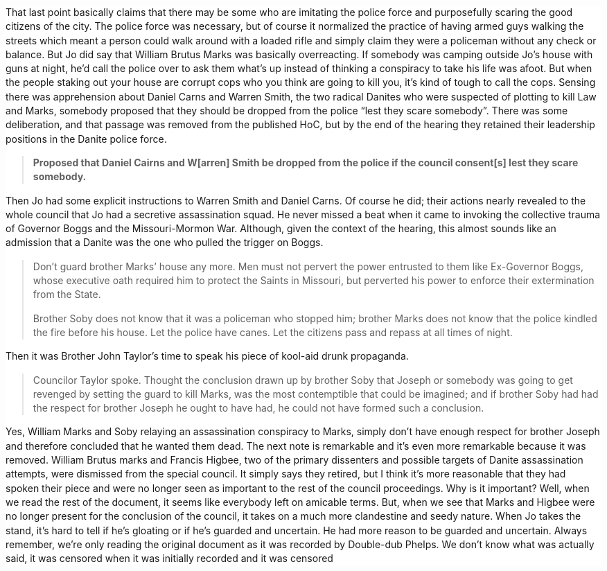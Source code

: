 That last point basically claims that there may be some who are
imitating the police force and purposefully scaring the good citizens of
the city. The police force was necessary, but of course it normalized
the practice of having armed guys walking the streets which meant a
person could walk around with a loaded rifle and simply claim they were
a policeman without any check or balance. But Jo did say that William
Brutus Marks was basically overreacting. If somebody was camping outside
Jo’s house with guns at night, he’d call the police over to ask them
what’s up instead of thinking a conspiracy to take his life was afoot.
But when the people staking out your house are corrupt cops who you
think are going to kill you, it’s kind of tough to call the cops.
Sensing there was apprehension about Daniel Carns and Warren Smith, the
two radical Danites who were suspected of plotting to kill Law and
Marks, somebody proposed that they should be dropped from the police
“lest they scare somebody”. There was some deliberation, and that
passage was removed from the published HoC, but by the end of the
hearing they retained their leadership positions in the Danite police
force.

> **Proposed that Daniel Cairns and W\[arren\] Smith be dropped from the
> police if the council consent\[s\] lest they scare somebody.**

Then Jo had some explicit instructions to Warren Smith and Daniel Carns.
Of course he did; their actions nearly revealed to the whole council
that Jo had a secretive assassination squad. He never missed a beat when
it came to invoking the collective trauma of Governor Boggs and the
Missouri-Mormon War. Although, given the context of the hearing, this
almost sounds like an admission that a Danite was the one who pulled the
trigger on Boggs.

> Don’t guard brother Marks’ house any more. Men must not pervert the
> power entrusted to them like Ex-Governor Boggs, whose executive oath
> required him to protect the Saints in Missouri, but perverted his
> power to enforce their extermination from the State.
> 
> Brother Soby does not know that it was a policeman who stopped him;
> brother Marks does not know that the police kindled the fire before
> his house. Let the police have canes. Let the citizens pass and repass
> at all times of night.

Then it was Brother John Taylor’s time to speak his piece of kool-aid
drunk propaganda.

> Councilor Taylor spoke. Thought the conclusion drawn up by brother
> Soby that Joseph or somebody was going to get revenged by setting the
> guard to kill Marks, was the most contemptible that could be imagined;
> and if brother Soby had had the respect for brother Joseph he ought to
> have had, he could not have formed such a conclusion.

Yes, William Marks and Soby relaying an assassination conspiracy to
Marks, simply don’t have enough respect for brother Joseph and therefore
concluded that he wanted them dead. The next note is remarkable and it’s
even more remarkable because it was removed. William Brutus marks and
Francis Higbee, two of the primary dissenters and possible targets of
Danite assassination attempts, were dismissed from the special council.
It simply says they retired, but I think it’s more reasonable that they
had spoken their piece and were no longer seen as important to the rest
of the council proceedings. Why is it important? Well, when we read the
rest of the document, it seems like everybody left on amicable terms.
But, when we see that Marks and Higbee were no longer present for the
conclusion of the council, it takes on a much more clandestine and seedy
nature. When Jo takes the stand, it’s hard to tell if he’s gloating or
if he’s guarded and uncertain. He had more reason to be guarded and
uncertain. Always remember, we’re only reading the original document as
it was recorded by Double-dub Phelps. We don’t know what was actually
said, it was censored when it was initially recorded and it was censored